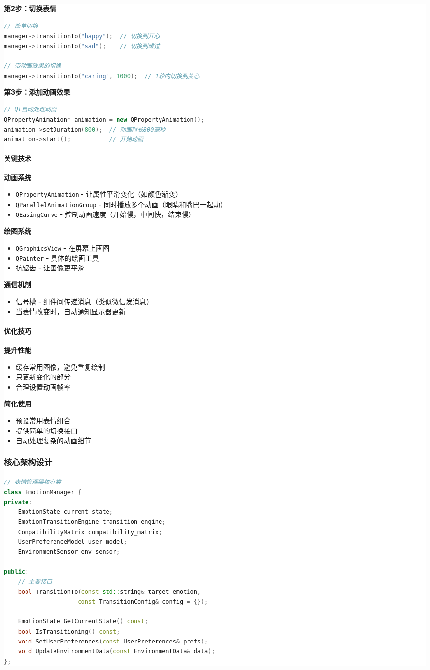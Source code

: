 **第2步：切换表情**
```cpp
// 简单切换
manager->transitionTo("happy");  // 切换到开心
manager->transitionTo("sad");    // 切换到难过

// 带动画效果的切换
manager->transitionTo("caring", 1000);  // 1秒内切换到关心
```

**第3步：添加动画效果**
```cpp
// Qt自动处理动画
QPropertyAnimation* animation = new QPropertyAnimation();
animation->setDuration(800);  // 动画时长800毫秒
animation->start();           // 开始动画
```

#### 关键技术

**动画系统**
- `QPropertyAnimation` - 让属性平滑变化（如颜色渐变）
- `QParallelAnimationGroup` - 同时播放多个动画（眼睛和嘴巴一起动）
- `QEasingCurve` - 控制动画速度（开始慢，中间快，结束慢）

**绘图系统**
- `QGraphicsView` - 在屏幕上画图
- `QPainter` - 具体的绘画工具
- 抗锯齿 - 让图像更平滑

**通信机制**
- 信号槽 - 组件间传递消息（类似微信发消息）
- 当表情改变时，自动通知显示器更新

#### 优化技巧

**提升性能**
- 缓存常用图像，避免重复绘制
- 只更新变化的部分
- 合理设置动画帧率

**简化使用**
- 预设常用表情组合
- 提供简单的切换接口
- 自动处理复杂的动画细节

### 核心架构设计

```cpp
// 表情管理器核心类
class EmotionManager {
private:
    EmotionState current_state;
    EmotionTransitionEngine transition_engine;
    CompatibilityMatrix compatibility_matrix;
    UserPreferenceModel user_model;
    EnvironmentSensor env_sensor;
    
public:
    // 主要接口
    bool TransitionTo(const std::string& target_emotion, 
                     const TransitionConfig& config = {});
    
    EmotionState GetCurrentState() const;
    bool IsTransitioning() const;
    void SetUserPreferences(const UserPreferences& prefs);
    void UpdateEnvironmentData(const EnvironmentData& data);
};
```